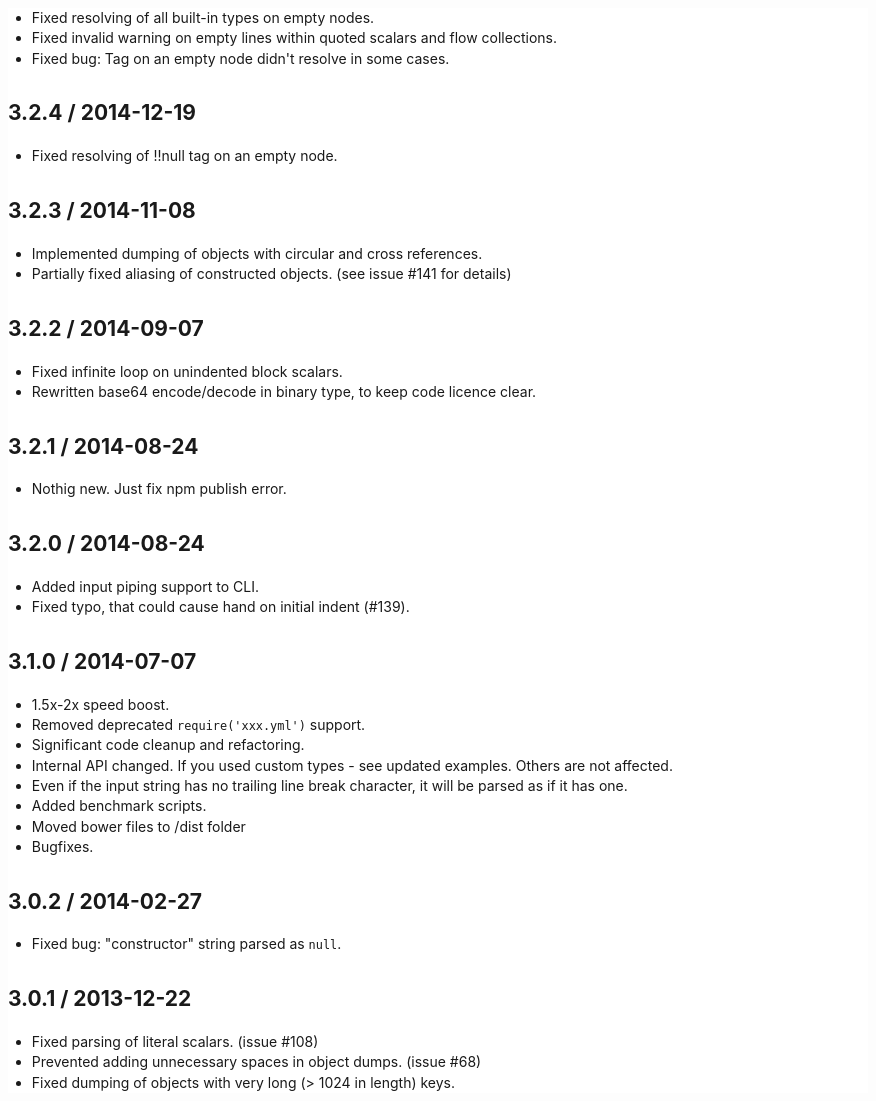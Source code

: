 * Fixed resolving of all built-in types on empty nodes.
* Fixed invalid warning on empty lines within quoted scalars and flow collections.
* Fixed bug: Tag on an empty node didn't resolve in some cases.

## 3.2.4 / 2014-12-19

* Fixed resolving of !!null tag on an empty node.

## 3.2.3 / 2014-11-08

* Implemented dumping of objects with circular and cross references.
* Partially fixed aliasing of constructed objects. (see issue #141 for details)

## 3.2.2 / 2014-09-07

* Fixed infinite loop on unindented block scalars.
* Rewritten base64 encode/decode in binary type, to keep code licence clear.

## 3.2.1 / 2014-08-24

* Nothig new. Just fix npm publish error.

## 3.2.0 / 2014-08-24

* Added input piping support to CLI.
* Fixed typo, that could cause hand on initial indent (#139).

## 3.1.0 / 2014-07-07

* 1.5x-2x speed boost.
* Removed deprecated `require('xxx.yml')` support.
* Significant code cleanup and refactoring.
* Internal API changed. If you used custom types - see updated examples.
  Others are not affected.
* Even if the input string has no trailing line break character,
  it will be parsed as if it has one.
* Added benchmark scripts.
* Moved bower files to /dist folder
* Bugfixes.

## 3.0.2 / 2014-02-27

* Fixed bug: "constructor" string parsed as `null`.

## 3.0.1 / 2013-12-22

* Fixed parsing of literal scalars. (issue #108)
* Prevented adding unnecessary spaces in object dumps. (issue #68)
* Fixed dumping of objects with very long (> 1024 in length) keys.
